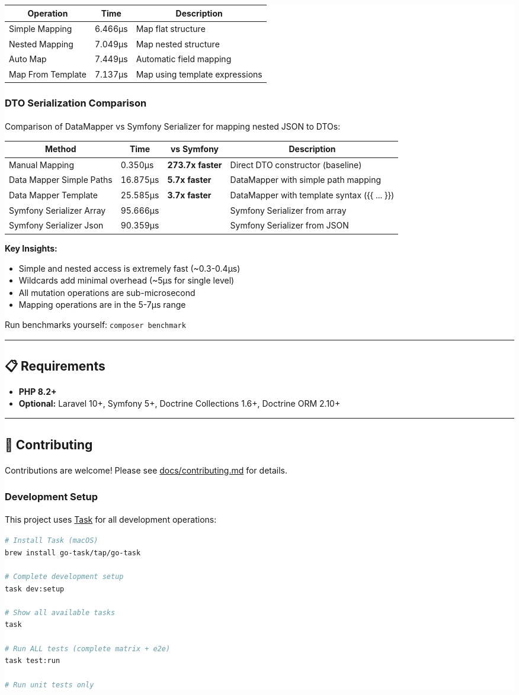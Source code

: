 | Operation         | Time    | Description                    |
|-------------------|---------|--------------------------------|
| Simple Mapping    | 6.466μs | Map flat structure             |
| Nested Mapping    | 7.049μs | Map nested structure           |
| Auto Map          | 7.449μs | Automatic field mapping        |
| Map From Template | 7.137μs | Map using template expressions |

### DTO Serialization Comparison

Comparison of DataMapper vs Symfony Serializer for mapping nested JSON to DTOs:

| Method                   | Time     | vs Symfony        | Description                                 |
|--------------------------|----------|-------------------|---------------------------------------------|
| Manual Mapping           | 0.350μs  | **273.7x faster** | Direct DTO constructor (baseline)           |
| Data Mapper Simple Paths | 16.875μs | **5.7x faster**   | DataMapper with simple path mapping         |
| Data Mapper Template     | 25.585μs | **3.7x faster**   | DataMapper with template syntax ({{ ... }}) |
| Symfony Serializer Array | 95.666μs |                   | Symfony Serializer from array               |
| Symfony Serializer Json  | 90.359μs |                   | Symfony Serializer from JSON                |



**Key Insights:**

- Simple and nested access is extremely fast (~0.3-0.4μs)
- Wildcards add minimal overhead (~5μs for single level)
- All mutation operations are sub-microsecond
- Mapping operations are in the 5-7μs range

Run benchmarks yourself: `composer benchmark`

---

## 📋 Requirements

- **PHP 8.2+**
- **Optional:** Laravel 10+, Symfony 5+, Doctrine Collections 1.6+, Doctrine ORM 2.10+

---

## 🤝 Contributing

Contributions are welcome! Please see [docs/contributing.md](docs/contributing.md) for details.

### Development Setup

This project uses [Task](https://taskfile.dev/) for all development operations:

```bash
# Install Task (macOS)
brew install go-task/tap/go-task

# Complete development setup
task dev:setup

# Show all available tasks
task

# Run ALL tests (complete matrix + e2e)
task test:run

# Run unit tests only
```